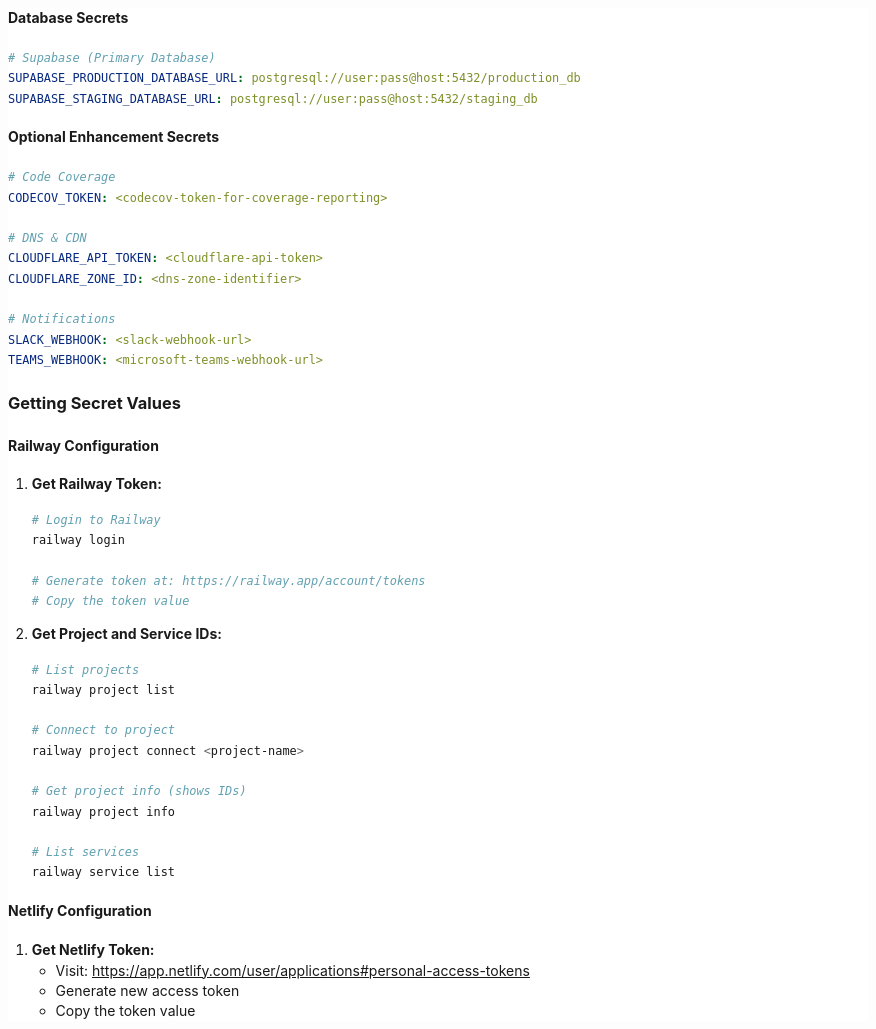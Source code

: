#### Database Secrets

```yaml
# Supabase (Primary Database)
SUPABASE_PRODUCTION_DATABASE_URL: postgresql://user:pass@host:5432/production_db
SUPABASE_STAGING_DATABASE_URL: postgresql://user:pass@host:5432/staging_db
```

#### Optional Enhancement Secrets

```yaml
# Code Coverage
CODECOV_TOKEN: <codecov-token-for-coverage-reporting>

# DNS & CDN
CLOUDFLARE_API_TOKEN: <cloudflare-api-token>
CLOUDFLARE_ZONE_ID: <dns-zone-identifier>

# Notifications
SLACK_WEBHOOK: <slack-webhook-url>
TEAMS_WEBHOOK: <microsoft-teams-webhook-url>
```

### Getting Secret Values

#### Railway Configuration

1. **Get Railway Token:**
   ```bash
   # Login to Railway
   railway login
   
   # Generate token at: https://railway.app/account/tokens
   # Copy the token value
   ```

2. **Get Project and Service IDs:**
   ```bash
   # List projects
   railway project list
   
   # Connect to project
   railway project connect <project-name>
   
   # Get project info (shows IDs)
   railway project info
   
   # List services
   railway service list
   ```

#### Netlify Configuration

1. **Get Netlify Token:**
   - Visit: https://app.netlify.com/user/applications#personal-access-tokens
   - Generate new access token
   - Copy the token value
